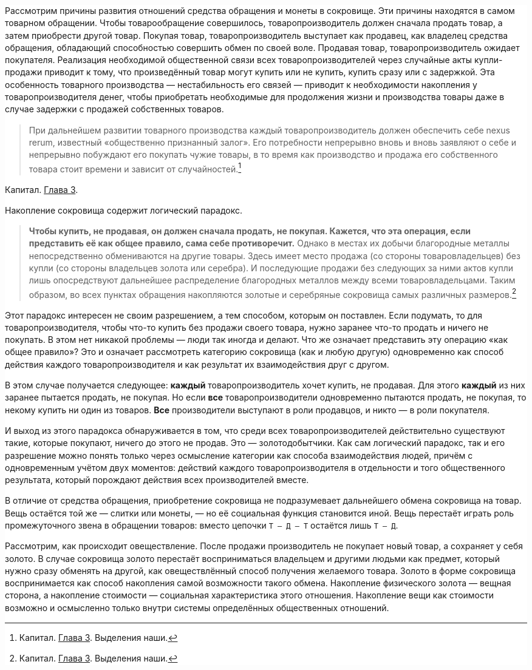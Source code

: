 [^19]: Капитал. [Глава 3](https://www.esperanto.mv.ru/Marksismo/Kapital1/kapital1-03.html).

Рассмотрим причины развития отношений средства обращения и монеты в сокровище. Эти причины находятся в самом товарном обращении. Чтобы товарообращение совершилось, товаропроизводитель должен сначала продать товар, а затем приобрести другой товар. Покупая товар, товаропроизводитель выступает как продавец, как владелец средства обращения, обладающий способностью совершить обмен по своей воле. Продавая товар, товаропроизводитель ожидает покупателя. Реализация необходимой общественной связи всех товаропроизводителей через случайные акты купли-продажи приводит к тому, что произведённый товар могут купить или не купить, купить сразу или с задержкой. Эта особенность товарного производства — нестабильность его связей — приводит к необходимости накопления у товаропроизводителя денег, чтобы приобретать необходимые для продолжения жизни и производства товары даже в случае задержки с продажей собственных товаров.

> При дальнейшем развитии товарного производства каждый товаропроизводитель должен обеспечить себе nexus rerum, известный «общественно признанный залог». Его потребности непрерывно вновь и вновь заявляют о себе и непрерывно побуждают его покупать чужие товары, в то время как производство и продажа его собственного товара стоит времени и зависит от случайностей.[^20]

Капитал. [Глава 3](https://www.esperanto.mv.ru/Marksismo/Kapital1/kapital1-03.html).

Накопление сокровища содержит логический парадокс.

> **Чтобы купить, не продавая, он должен сначала продать, не покупая. Кажется, что эта операция, если представить её как общее правило, сама себе противоречит.** Однако в местах их добычи благородные металлы непосредственно обмениваются на другие товары. Здесь имеет место продажа (со стороны товаровладельцев) без купли (со стороны владельцев золота или серебра). И последующие продажи без следующих за ними актов купли лишь опосредствуют дальнейшее распределение благородных металлов между всеми товаровладельцами. Таким образом, во всех пунктах обращения накопляются золотые и серебряные сокровища самых различных размеров.[^21]

[^20]: Капитал. [Глава 3](https://www.esperanto.mv.ru/Marksismo/Kapital1/kapital1-03.html). Выделения наши.

Этот парадокс интересен не своим разрешением, а тем способом, которым он поставлен. Если подумать, то для товаропроизводителя, чтобы что-то купить без продажи своего товара, нужно заранее что-то продать и ничего не покупать. В этом нет никакой проблемы — люди так иногда и делают. Что же означает представить эту операцию «как общее правило»? Это и означает рассмотреть категорию сокровища (как и любую другую) одновременно как способ действия каждого товаропроизводителя и как результат их взаимодействия друг с другом.

В этом случае получается следующее: **каждый** товаропроизводитель хочет купить, не продавая. Для этого **каждый** из них заранее пытается продать, не покупая. Но если **все** товаропроизводители одновременно пытаются продать, не покупая, то некому купить ни один из товаров. **Все** производители выступают в роли продавцов, и никто — в роли покупателя.

И выход из этого парадокса обнаруживается в том, что среди всех товаропроизводителей действительно существуют такие, которые покупают, ничего до этого не продав. Это — золотодобытчики. Как сам логический парадокс, так и его разрешение можно понять только через осмысление категории как способа взаимодействия людей, причём с одновременным учётом двух моментов: действий каждого товаропроизводителя в отдельности и того общественного результата, который порождают действия всех производителей вместе.

В отличие от средства обращения, приобретение сокровища не подразумевает дальнейшего обмена сокровища на товар. Вещь остаётся той же — слитки или монеты, — но её социальная функция становится иной. Вещь перестаёт играть роль промежуточного звена в обращении товаров: вместо цепочки `Т — Д — Т` остаётся лишь `Т — Д`.

Рассмотрим, как происходит овеществление. После продажи производитель не покупает новый товар, а сохраняет у себя золото. В случае сокровища золото перестаёт восприниматься владельцем и другими людьми как предмет, который нужно сразу обменять на другой, как овеществлённый способ получения желаемого товара. Золото в форме сокровища воспринимается как способ накопления самой возможности такого обмена. Накопление физического золота — вещная сторона, а накопление стоимости — социальная характеристика этого отношения. Накопление вещи как стоимости возможно и осмысленно только внутри системы определённых общественных отношений.


[^1]: Подробнее в статье [Развитие формы стоимости от простой до всеобщей](https://research.comtext.space/развитие-относительной-формы-стоимости.html). Дополнительные вопросы о товарном фетишизме и методе исследования рассмотрены в статье [Схемофетишизм](https://research.comtext.space/схемофетишизм.html). Для того чтобы лучше раскрыть тему товарного фетишизма и способа исследования, запланирована следующая статья.
[^2]: Избранные сочинения К. Маркса и Ф. Энгельса в 9 томах. Том 7. 1987. с. 87. Капитал, 1 том, глава 2.
[^3]: Капитал, том 1, [глава 3](https://www.marxists.org/russkij/marx/1867/capital_vol1/12.htm).
[^4]: Капитал, том 2, [глава 1](https://www.marxists.org/russkij/marx/1885/capital_vol2/02.htm). Выделения наши.
[^5]: Капитал, [глава 3](https://www.marxists.org/russkij/marx/1867/capital_vol1/12.htm).
[^6]: Капитал, [глава 3](https://www.marxists.org/russkij/marx/1867/capital_vol1/12.htm).
[^7]: Капитал, [глава 3](https://www.marxists.org/russkij/marx/1867/capital_vol1/12.htm). Выделения наши.
[^8]: Капитал, [глава 3](https://www.marxists.org/russkij/marx/1867/capital_vol1/12.htm). Выделения наши.
[^9]: Капитал, [глава 3](https://www.marxists.org/russkij/marx/1867/capital_vol1/12.htm).
[^10]: Капитал, [глава 3](https://www.marxists.org/russkij/marx/1867/capital_vol1/12.htm). Выделения наши.
[^11]: Капитал, [глава 1](https://www.marxists.org/russkij/marx/1867/capital_vol1/12.htm).
[^12]: Капитал. [Глава 3](https://www.marxists.org/russkij/marx/1867/capital_vol1/13.htm). Выделения наши.
[^13]: Это в достаточной мере необычное рассуждение и для его понимания нужно очень чётко отделить вещную сторону взаимодействия людей и общественно-стоимостную. Подробнее этот процесс раскрыт в работе И. И. Рубина [«Очерки по теории денег»](https://rubin.comtext.space/рубин-очерки-по-теории-денег-маркса.html).
[^14]: Капитал. [Глава 3](https://www.marxists.org/russkij/marx/1867/capital_vol1/13.htm). Выделения наши.
[^15]: Капитал. [Глава 3](https://www.marxists.org/russkij/marx/1867/capital_vol1/13.htm). Выделения наши.
[^16]: Капитал. [Глава 3](https://www.marxists.org/russkij/marx/1867/capital_vol1/13.htm). Выделения наши.
[^17]: Капитал. [Глава 3](https://www.esperanto.mv.ru/Marksismo/Kapital1/kapital1-03.html). Выделения наши.
[^18]: Капитал. [Глава 3](https://www.esperanto.mv.ru/Marksismo/Kapital1/kapital1-03.html). Выделения наши.
[^21]: Капитал. [Глава 3](https://www.esperanto.mv.ru/Marksismo/Kapital1/kapital1-03.html). Выделения наши.
[^22]: Капитал. [Глава 3](https://www.esperanto.mv.ru/Marksismo/Kapital1/kapital1-03.html).
[^23]: Капитал. [Глава 3](https://www.esperanto.mv.ru/Marksismo/Kapital1/kapital1-03.html). Выделения наши.
[^24]: Капитал. [Глава 3](https://www.esperanto.mv.ru/Marksismo/Kapital1/kapital1-03.html). Выделения наши.
[^25]: Капитал. [Глава 3](https://www.esperanto.mv.ru/Marksismo/Kapital1/kapital1-03.html).
[^26]: Капитал. [Глава 3](https://www.esperanto.mv.ru/Marksismo/Kapital1/kapital1-03.html). Выделения наши.
[^27]: Капитал. [Глава 3](https://www.esperanto.mv.ru/Marksismo/Kapital1/kapital1-03.html).